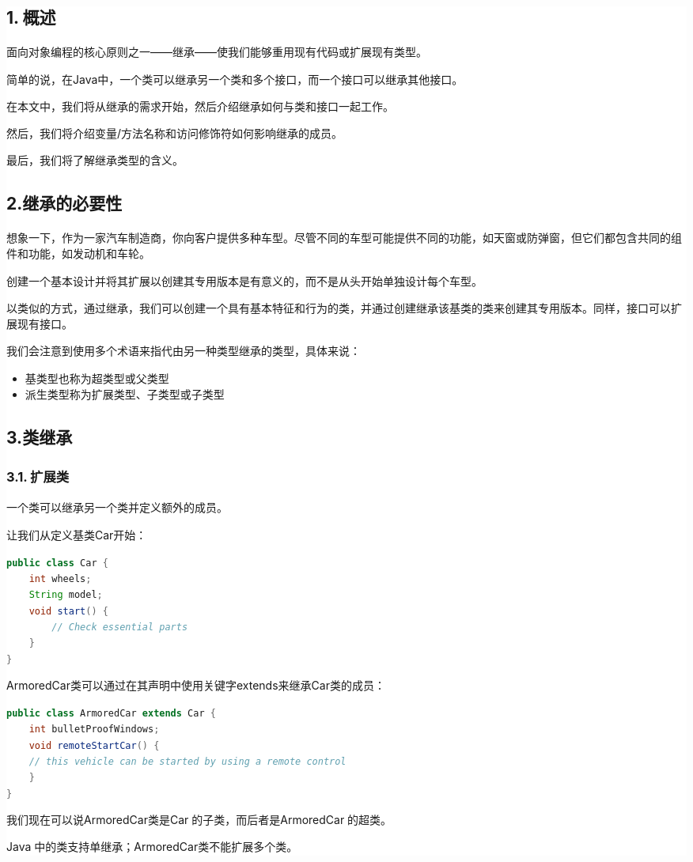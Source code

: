 ## 1. 概述

面向对象编程的核心原则之一——继承——使我们能够重用现有代码或扩展现有类型。

简单的说，在Java中，一个类可以继承另一个类和多个接口，而一个接口可以继承其他接口。

在本文中，我们将从继承的需求开始，然后介绍继承如何与类和接口一起工作。

然后，我们将介绍变量/方法名称和访问修饰符如何影响继承的成员。

最后，我们将了解继承类型的含义。

## 2.继承的必要性

想象一下，作为一家汽车制造商，你向客户提供多种车型。尽管不同的车型可能提供不同的功能，如天窗或防弹窗，但它们都包含共同的组件和功能，如发动机和车轮。

创建一个基本设计并将其扩展以创建其专用版本是有意义的，而不是从头开始单独设计每个车型。

以类似的方式，通过继承，我们可以创建一个具有基本特征和行为的类，并通过创建继承该基类的类来创建其专用版本。同样，接口可以扩展现有接口。

我们会注意到使用多个术语来指代由另一种类型继承的类型，具体来说：

-   基类型也称为超类型或父类型
-   派生类型称为扩展类型、子类型或子类型

## 3.类继承

### 3.1. 扩展类

一个类可以继承另一个类并定义额外的成员。

让我们从定义基类Car开始：

```java
public class Car {
    int wheels;
    String model;
    void start() {
        // Check essential parts
    }
}
```

ArmoredCar类可以通过在其声明中使用关键字extends来继承Car类的成员：

```java
public class ArmoredCar extends Car {
    int bulletProofWindows;
    void remoteStartCar() {
	// this vehicle can be started by using a remote control
    }
}
```

我们现在可以说ArmoredCar类是Car 的子类，而后者是ArmoredCar 的超类。

Java 中的类支持单继承；ArmoredCar类不能扩展多个类。
